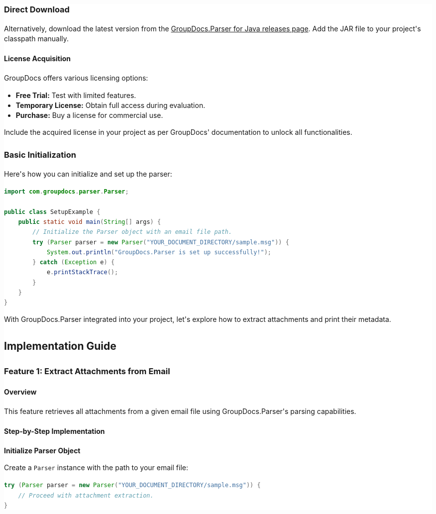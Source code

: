 ### Direct Download

Alternatively, download the latest version from the [GroupDocs.Parser for Java releases page](https://releases.groupdocs.com/parser/java/). Add the JAR file to your project's classpath manually.

#### License Acquisition

GroupDocs offers various licensing options:
- **Free Trial:** Test with limited features.
- **Temporary License:** Obtain full access during evaluation.
- **Purchase:** Buy a license for commercial use.

Include the acquired license in your project as per GroupDocs' documentation to unlock all functionalities.

### Basic Initialization

Here's how you can initialize and set up the parser:

```java
import com.groupdocs.parser.Parser;

public class SetupExample {
    public static void main(String[] args) {
        // Initialize the Parser object with an email file path.
        try (Parser parser = new Parser("YOUR_DOCUMENT_DIRECTORY/sample.msg")) {
            System.out.println("GroupDocs.Parser is set up successfully!");
        } catch (Exception e) {
            e.printStackTrace();
        }
    }
}
```

With GroupDocs.Parser integrated into your project, let's explore how to extract attachments and print their metadata.

## Implementation Guide

### Feature 1: Extract Attachments from Email

#### Overview

This feature retrieves all attachments from a given email file using GroupDocs.Parser's parsing capabilities.

#### Step-by-Step Implementation

**Initialize Parser Object**

Create a `Parser` instance with the path to your email file:

```java
try (Parser parser = new Parser("YOUR_DOCUMENT_DIRECTORY/sample.msg")) {
    // Proceed with attachment extraction.
}
```
